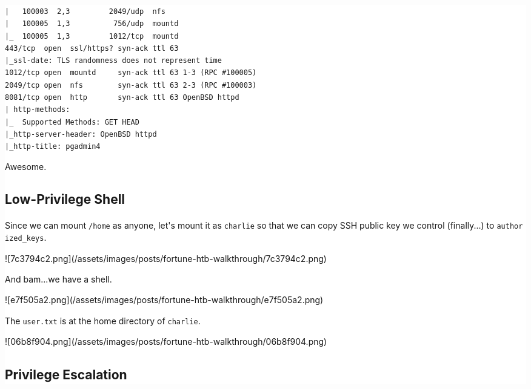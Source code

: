 ```
|   100003  2,3         2049/udp  nfs
|   100005  1,3          756/udp  mountd
|_  100005  1,3         1012/tcp  mountd
443/tcp  open  ssl/https? syn-ack ttl 63
|_ssl-date: TLS randomness does not represent time
1012/tcp open  mountd     syn-ack ttl 63 1-3 (RPC #100005)
2049/tcp open  nfs        syn-ack ttl 63 2-3 (RPC #100003)
8081/tcp open  http       syn-ack ttl 63 OpenBSD httpd
| http-methods:
|_  Supported Methods: GET HEAD
|_http-server-header: OpenBSD httpd
|_http-title: pgadmin4
```

Awesome.

## Low-Privilege Shell

Since we can mount `/home` as anyone, let's mount it as `charlie` so that we can copy SSH public key we control (finally...) to `authorized_keys`.

<a class="image-popup">
![7c3794c2.png](/assets/images/posts/fortune-htb-walkthrough/7c3794c2.png)
</a>

And bam...we have a shell.

<a class="image-popup">
![e7f505a2.png](/assets/images/posts/fortune-htb-walkthrough/e7f505a2.png)
</a>

The `user.txt` is at the home directory of `charlie`.

<a class="image-popup">
![06b8f904.png](/assets/images/posts/fortune-htb-walkthrough/06b8f904.png)
</a>

## Privilege Escalation
